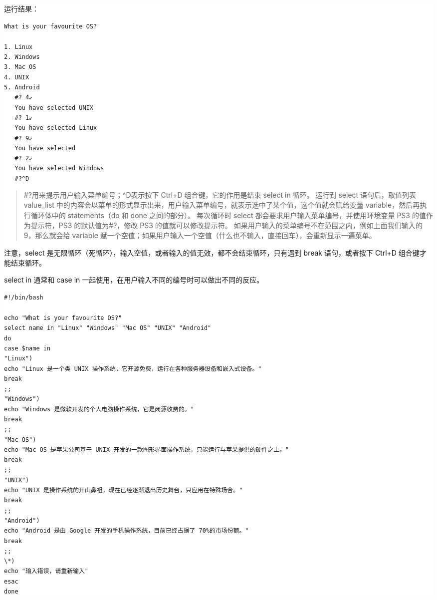 运行结果：
```
What is your favourite OS?

1. Linux
2. Windows
3. Mac OS
4. UNIX
5. Android
   #? 4↙
   You have selected UNIX
   #? 1↙
   You have selected Linux
   #? 9↙
   You have selected
   #? 2↙
   You have selected Windows
   #?^D
```

>#?用来提示用户输入菜单编号；^D表示按下 Ctrl+D 组合键，它的作用是结束 select in 循环。
运行到 select 语句后，取值列表 value_list 中的内容会以菜单的形式显示出来，用户输入菜单编号，就表示选中了某个值，这个值就会赋给变量 variable，然后再执行循环体中的 statements（do 和 done 之间的部分）。
每次循环时 select 都会要求用户输入菜单编号，并使用环境变量 PS3 的值作为提示符，PS3 的默认值为#?，修改 PS3 的值就可以修改提示符。
如果用户输入的菜单编号不在范围之内，例如上面我们输入的 9，那么就会给 variable 赋一个空值；如果用户输入一个空值（什么也不输入，直接回车），会重新显示一遍菜单。

注意，select 是无限循环（死循环），输入空值，或者输入的值无效，都不会结束循环，只有遇到 break 语句，或者按下 Ctrl+D 组合键才能结束循环。

select in 通常和 case in 一起使用，在用户输入不同的编号时可以做出不同的反应。

```
#!/bin/bash

echo "What is your favourite OS?"
select name in "Linux" "Windows" "Mac OS" "UNIX" "Android"
do
case $name in
"Linux")
echo "Linux 是一个类 UNIX 操作系统，它开源免费，运行在各种服务器设备和嵌入式设备。"
break
;;
"Windows")
echo "Windows 是微软开发的个人电脑操作系统，它是闭源收费的。"
break
;;
"Mac OS")
echo "Mac OS 是苹果公司基于 UNIX 开发的一款图形界面操作系统，只能运行与苹果提供的硬件之上。"
break
;;
"UNIX")
echo "UNIX 是操作系统的开山鼻祖，现在已经逐渐退出历史舞台，只应用在特殊场合。"
break
;;
"Android")
echo "Android 是由 Google 开发的手机操作系统，目前已经占据了 70%的市场份额。"
break
;;
\*)
echo "输入错误，请重新输入"
esac
done
```
